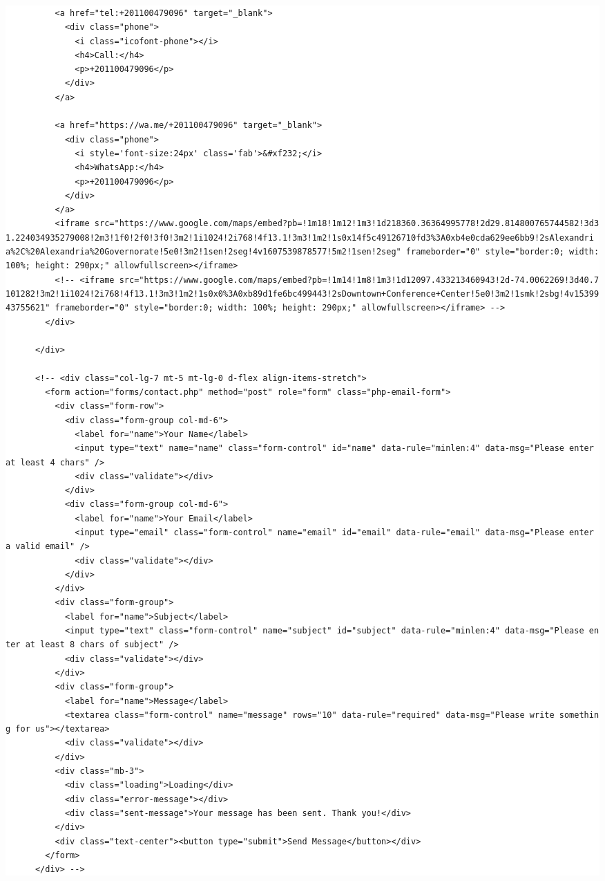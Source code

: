               <a href="tel:+201100479096" target="_blank">
                <div class="phone">
                  <i class="icofont-phone"></i>
                  <h4>Call:</h4>
                  <p>+201100479096</p>
                </div>
              </a>

              <a href="https://wa.me/+201100479096" target="_blank">
                <div class="phone">
                  <i style='font-size:24px' class='fab'>&#xf232;</i>
                  <h4>WhatsApp:</h4>
                  <p>+201100479096</p>
                </div>
              </a>
              <iframe src="https://www.google.com/maps/embed?pb=!1m18!1m12!1m3!1d218360.36364995778!2d29.814800765744582!3d31.224034935279008!2m3!1f0!2f0!3f0!3m2!1i1024!2i768!4f13.1!3m3!1m2!1s0x14f5c49126710fd3%3A0xb4e0cda629ee6bb9!2sAlexandria%2C%20Alexandria%20Governorate!5e0!3m2!1sen!2seg!4v1607539878577!5m2!1sen!2seg" frameborder="0" style="border:0; width: 100%; height: 290px;" allowfullscreen></iframe>
              <!-- <iframe src="https://www.google.com/maps/embed?pb=!1m14!1m8!1m3!1d12097.433213460943!2d-74.0062269!3d40.7101282!3m2!1i1024!2i768!4f13.1!3m3!1m2!1s0x0%3A0xb89d1fe6bc499443!2sDowntown+Conference+Center!5e0!3m2!1smk!2sbg!4v1539943755621" frameborder="0" style="border:0; width: 100%; height: 290px;" allowfullscreen></iframe> -->
            </div>

          </div>

          <!-- <div class="col-lg-7 mt-5 mt-lg-0 d-flex align-items-stretch">
            <form action="forms/contact.php" method="post" role="form" class="php-email-form">
              <div class="form-row">
                <div class="form-group col-md-6">
                  <label for="name">Your Name</label>
                  <input type="text" name="name" class="form-control" id="name" data-rule="minlen:4" data-msg="Please enter at least 4 chars" />
                  <div class="validate"></div>
                </div>
                <div class="form-group col-md-6">
                  <label for="name">Your Email</label>
                  <input type="email" class="form-control" name="email" id="email" data-rule="email" data-msg="Please enter a valid email" />
                  <div class="validate"></div>
                </div>
              </div>
              <div class="form-group">
                <label for="name">Subject</label>
                <input type="text" class="form-control" name="subject" id="subject" data-rule="minlen:4" data-msg="Please enter at least 8 chars of subject" />
                <div class="validate"></div>
              </div>
              <div class="form-group">
                <label for="name">Message</label>
                <textarea class="form-control" name="message" rows="10" data-rule="required" data-msg="Please write something for us"></textarea>
                <div class="validate"></div>
              </div>
              <div class="mb-3">
                <div class="loading">Loading</div>
                <div class="error-message"></div>
                <div class="sent-message">Your message has been sent. Thank you!</div>
              </div>
              <div class="text-center"><button type="submit">Send Message</button></div>
            </form>
          </div> -->
